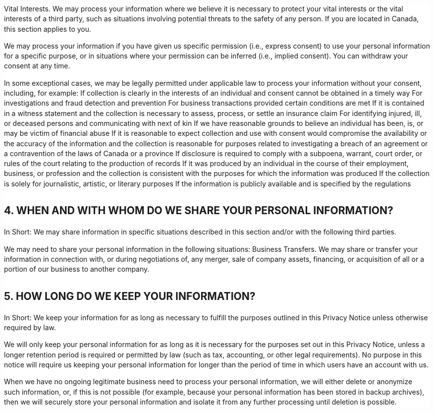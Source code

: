 Vital Interests. We may process your information where we believe it is necessary to protect your vital interests or the vital interests of a third party, such as situations involving potential threats to the safety of any person.
If you are located in Canada, this section applies to you.

We may process your information if you have given us specific permission (i.e., express consent) to use your personal information for a specific purpose, or in situations where your permission can be inferred (i.e., implied consent). You can withdraw your consent at any time.

In some exceptional cases, we may be legally permitted under applicable law to process your information without your consent, including, for example:
If collection is clearly in the interests of an individual and consent cannot be obtained in a timely way
For investigations and fraud detection and prevention
For business transactions provided certain conditions are met
If it is contained in a witness statement and the collection is necessary to assess, process, or settle an insurance claim
For identifying injured, ill, or deceased persons and communicating with next of kin
If we have reasonable grounds to believe an individual has been, is, or may be victim of financial abuse
If it is reasonable to expect collection and use with consent would compromise the availability or the accuracy of the information and the collection is reasonable for purposes related to investigating a breach of an agreement or a contravention of the laws of Canada or a province
If disclosure is required to comply with a subpoena, warrant, court order, or rules of the court relating to the production of records
If it was produced by an individual in the course of their employment, business, or profession and the collection is consistent with the purposes for which the information was produced
If the collection is solely for journalistic, artistic, or literary purposes
If the information is publicly available and is specified by the regulations

## 4. WHEN AND WITH WHOM DO WE SHARE YOUR PERSONAL INFORMATION?

In Short: We may share information in specific situations described in this section and/or with the following third parties.

We may need to share your personal information in the following situations:
Business Transfers. We may share or transfer your information in connection with, or during negotiations of, any merger, sale of company assets, financing, or acquisition of all or a portion of our business to another company.

## 5. HOW LONG DO WE KEEP YOUR INFORMATION?

In Short: We keep your information for as long as necessary to fulfill the purposes outlined in this Privacy Notice unless otherwise required by law.

We will only keep your personal information for as long as it is necessary for the purposes set out in this Privacy Notice, unless a longer retention period is required or permitted by law (such as tax, accounting, or other legal requirements). No purpose in this notice will require us keeping your personal information for longer than the period of time in which users have an account with us.

When we have no ongoing legitimate business need to process your personal information, we will either delete or anonymize such information, or, if this is not possible (for example, because your personal information has been stored in backup archives), then we will securely store your personal information and isolate it from any further processing until deletion is possible.
